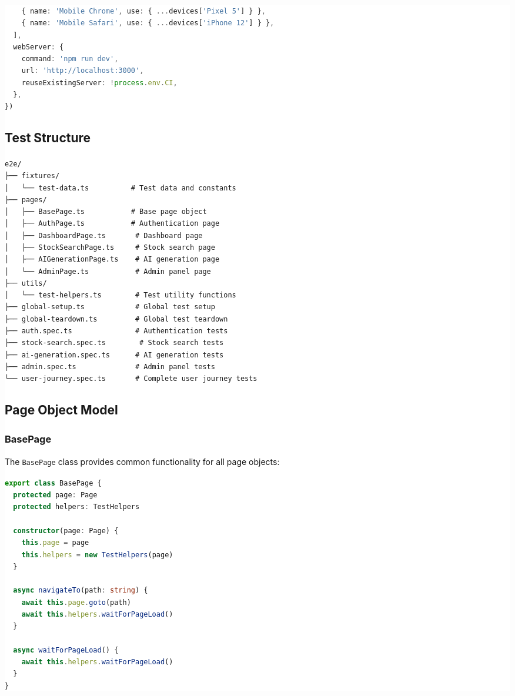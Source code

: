 ```typescript
    { name: 'Mobile Chrome', use: { ...devices['Pixel 5'] } },
    { name: 'Mobile Safari', use: { ...devices['iPhone 12'] } },
  ],
  webServer: {
    command: 'npm run dev',
    url: 'http://localhost:3000',
    reuseExistingServer: !process.env.CI,
  },
})
```

## Test Structure

```
e2e/
├── fixtures/
│   └── test-data.ts          # Test data and constants
├── pages/
│   ├── BasePage.ts           # Base page object
│   ├── AuthPage.ts           # Authentication page
│   ├── DashboardPage.ts       # Dashboard page
│   ├── StockSearchPage.ts     # Stock search page
│   ├── AIGenerationPage.ts    # AI generation page
│   └── AdminPage.ts           # Admin panel page
├── utils/
│   └── test-helpers.ts        # Test utility functions
├── global-setup.ts            # Global test setup
├── global-teardown.ts         # Global test teardown
├── auth.spec.ts               # Authentication tests
├── stock-search.spec.ts        # Stock search tests
├── ai-generation.spec.ts      # AI generation tests
├── admin.spec.ts              # Admin panel tests
└── user-journey.spec.ts       # Complete user journey tests
```

## Page Object Model

### BasePage

The `BasePage` class provides common functionality for all page objects:

```typescript
export class BasePage {
  protected page: Page
  protected helpers: TestHelpers

  constructor(page: Page) {
    this.page = page
    this.helpers = new TestHelpers(page)
  }

  async navigateTo(path: string) {
    await this.page.goto(path)
    await this.helpers.waitForPageLoad()
  }

  async waitForPageLoad() {
    await this.helpers.waitForPageLoad()
  }
}
```

